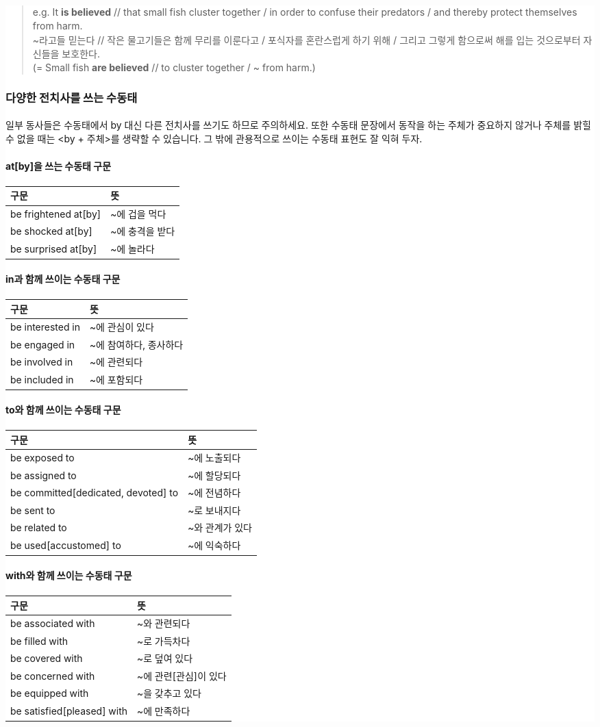>e.g. It **is believed** // that small fish cluster together / in order to confuse their predators / and thereby protect themselves from harm.<br/>
~라고들 믿는다 // 작은 물고기들은 함께 무리를 이룬다고 / 포식자를 혼란스럽게 하기 위해 / 그리고 그렇게 함으로써 해를 입는 것으로부터 자신들을 보호한다.<br/>
(= Small fish **are believed** // to cluster together / ~ from harm.)


### 다양한 전치사를 쓰는 수동태
일부 동사들은 수동태에서 by 대신 다른 전치사를 쓰기도 하므로 주의하세요. 또한 수동태 문장에서 동작을 하는 주체가 중요하지 않거나 주체를 밝힐 수 없을 때는 <by + 주체>를 생략할 수 있습니다.
그 밖에 관용적으로 쓰이는 수동태 표현도 잘 익혀 두자.

#### at[by]을 쓰는 수동태 구문

| 구문 | 뜻 |
|:--|:--|
| be frightened at[by] | \~에 겁을 먹다 |
| be shocked at[by] | \~에 충격을 받다 |
| be surprised at[by] | \~에 놀라다 |

#### in과 함께 쓰이는 수동태 구문

| 구문 | 뜻 |
|:--|:--|
| be interested in | \~에 관심이 있다 |
| be engaged in | \~에 참여하다, 종사하다 |
| be involved in | \~에 관련되다 |
| be included in | \~에 포함되다 |

#### to와 함께 쓰이는 수동태 구문

| 구문 | 뜻 |
|:--|:--|
| be exposed to | \~에 노출되다 |
| be assigned to | \~에 할당되다 |
| be committed\[dedicated, devoted\] to | \~에 전념하다 |
| be sent to | \~로 보내지다 |
| be related to | \~와 관계가 있다 |
| be used\[accustomed\] to | \~에 익숙하다 |


#### with와 함께 쓰이는 수동태 구문

| 구문 | 뜻 |
|:--|:--|
| be associated with | \~와 관련되다 |
| be filled with | \~로 가득차다 |
| be covered with | \~로 덮여 있다 |
| be concerned with | \~에 관련\[관심\]이 있다 |
| be equipped with | \~을 갖추고 있다 |
| be satisfied\[pleased] with | \~에 만족하다 |
	